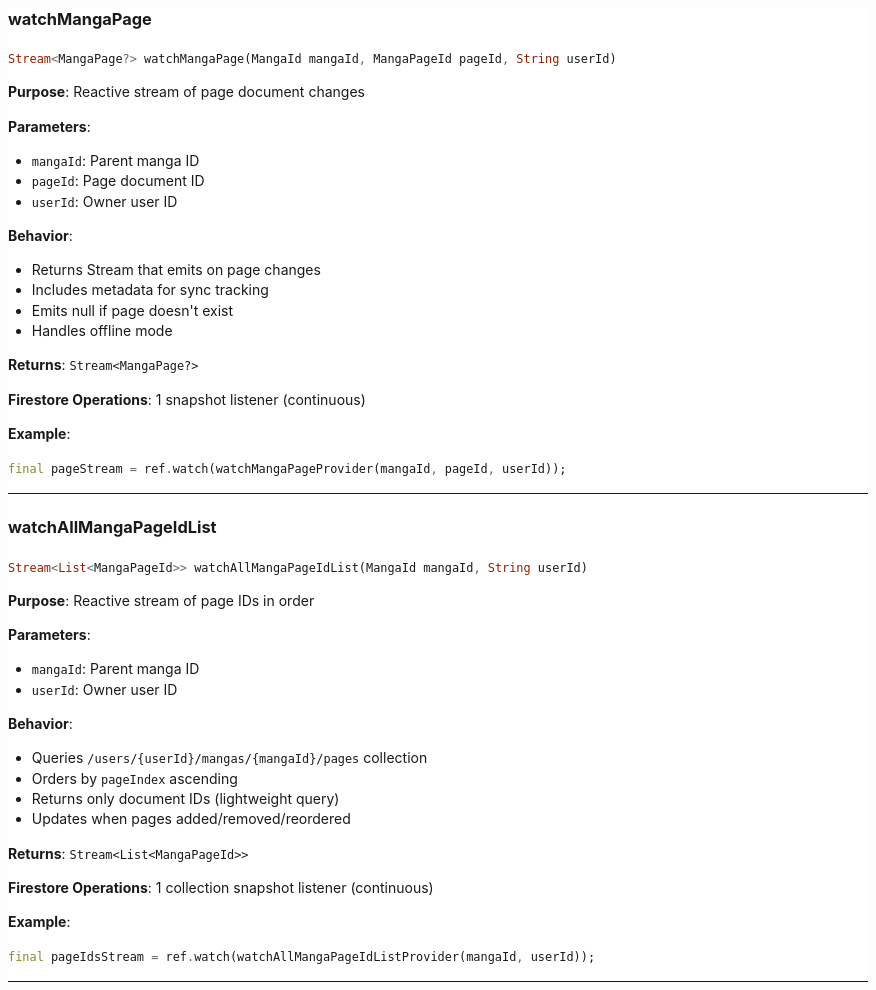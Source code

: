 
### watchMangaPage

```dart
Stream<MangaPage?> watchMangaPage(MangaId mangaId, MangaPageId pageId, String userId)
```

**Purpose**: Reactive stream of page document changes

**Parameters**:
- `mangaId`: Parent manga ID
- `pageId`: Page document ID
- `userId`: Owner user ID

**Behavior**:
- Returns Stream that emits on page changes
- Includes metadata for sync tracking
- Emits null if page doesn't exist
- Handles offline mode

**Returns**: `Stream<MangaPage?>`

**Firestore Operations**: 1 snapshot listener (continuous)

**Example**:
```dart
final pageStream = ref.watch(watchMangaPageProvider(mangaId, pageId, userId));
```

---

### watchAllMangaPageIdList

```dart
Stream<List<MangaPageId>> watchAllMangaPageIdList(MangaId mangaId, String userId)
```

**Purpose**: Reactive stream of page IDs in order

**Parameters**:
- `mangaId`: Parent manga ID
- `userId`: Owner user ID

**Behavior**:
- Queries `/users/{userId}/mangas/{mangaId}/pages` collection
- Orders by `pageIndex` ascending
- Returns only document IDs (lightweight query)
- Updates when pages added/removed/reordered

**Returns**: `Stream<List<MangaPageId>>`

**Firestore Operations**: 1 collection snapshot listener (continuous)

**Example**:
```dart
final pageIdsStream = ref.watch(watchAllMangaPageIdListProvider(mangaId, userId));
```

---
